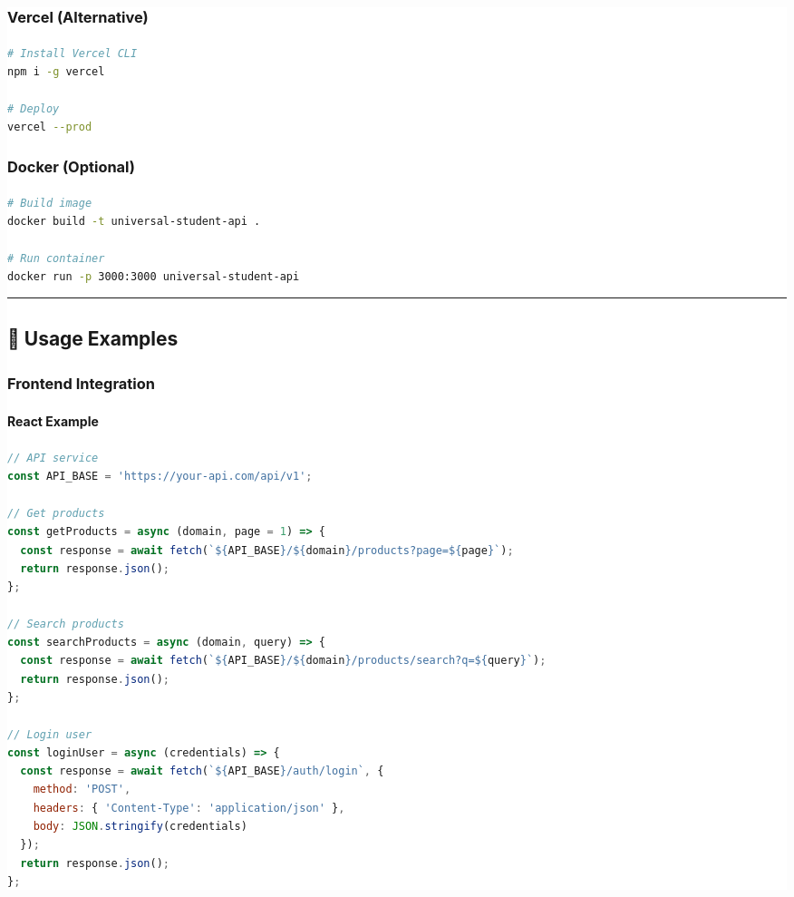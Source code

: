 ### **Vercel (Alternative)**
```bash
# Install Vercel CLI
npm i -g vercel

# Deploy
vercel --prod
```

### **Docker (Optional)**
```bash
# Build image
docker build -t universal-student-api .

# Run container
docker run -p 3000:3000 universal-student-api
```

---

## 🎯 **Usage Examples**

### **Frontend Integration**

#### **React Example**
```javascript
// API service
const API_BASE = 'https://your-api.com/api/v1';

// Get products
const getProducts = async (domain, page = 1) => {
  const response = await fetch(`${API_BASE}/${domain}/products?page=${page}`);
  return response.json();
};

// Search products
const searchProducts = async (domain, query) => {
  const response = await fetch(`${API_BASE}/${domain}/products/search?q=${query}`);
  return response.json();
};

// Login user
const loginUser = async (credentials) => {
  const response = await fetch(`${API_BASE}/auth/login`, {
    method: 'POST',
    headers: { 'Content-Type': 'application/json' },
    body: JSON.stringify(credentials)
  });
  return response.json();
};
```
